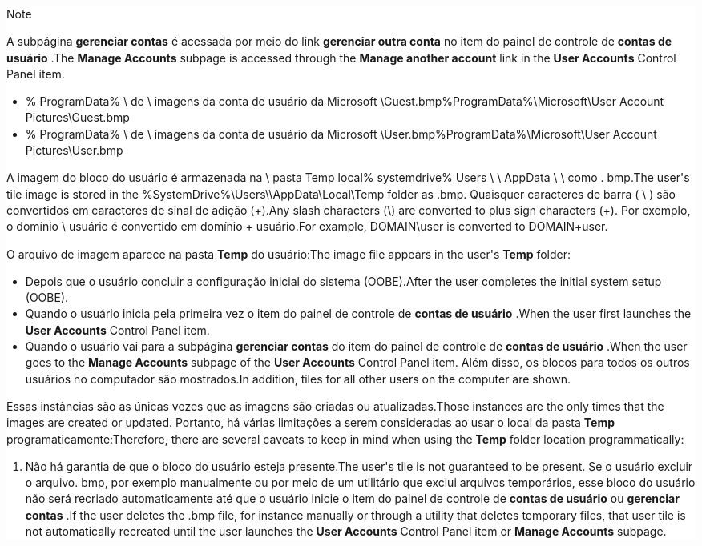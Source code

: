> [!Note]  
> <span data-ttu-id="40605-144">A subpágina **gerenciar contas** é acessada por meio do link **gerenciar outra conta** no item do painel de controle de **contas de usuário** .</span><span class="sxs-lookup"><span data-stu-id="40605-144">The **Manage Accounts** subpage is accessed through the **Manage another account** link in the **User Accounts** Control Panel item.</span></span>

 

-   <span data-ttu-id="40605-145">% ProgramData% \\ de \\ imagens da conta de usuário da Microsoft \\Guest.bmp</span><span class="sxs-lookup"><span data-stu-id="40605-145">%ProgramData%\\Microsoft\\User Account Pictures\\Guest.bmp</span></span>
-   <span data-ttu-id="40605-146">% ProgramData% \\ de \\ imagens da conta de usuário da Microsoft \\User.bmp</span><span class="sxs-lookup"><span data-stu-id="40605-146">%ProgramData%\\Microsoft\\User Account Pictures\\User.bmp</span></span>

<span data-ttu-id="40605-147">A imagem do bloco do usuário é armazenada na \\ pasta Temp local% systemdrive% Users \\ <username> \\ AppData \\ \\ como <username> . bmp.</span><span class="sxs-lookup"><span data-stu-id="40605-147">The user's tile image is stored in the %SystemDrive%\\Users\\<username>\\AppData\\Local\\Temp folder as <username>.bmp.</span></span> <span data-ttu-id="40605-148">Quaisquer caracteres de barra ( \\ ) são convertidos em caracteres de sinal de adição (+).</span><span class="sxs-lookup"><span data-stu-id="40605-148">Any slash characters (\\) are converted to plus sign characters (+).</span></span> <span data-ttu-id="40605-149">Por exemplo, o domínio \\ usuário é convertido em domínio + usuário.</span><span class="sxs-lookup"><span data-stu-id="40605-149">For example, DOMAIN\\user is converted to DOMAIN+user.</span></span>

<span data-ttu-id="40605-150">O arquivo de imagem aparece na pasta **Temp** do usuário:</span><span class="sxs-lookup"><span data-stu-id="40605-150">The image file appears in the user's **Temp** folder:</span></span>

-   <span data-ttu-id="40605-151">Depois que o usuário concluir a configuração inicial do sistema (OOBE).</span><span class="sxs-lookup"><span data-stu-id="40605-151">After the user completes the initial system setup (OOBE).</span></span>
-   <span data-ttu-id="40605-152">Quando o usuário inicia pela primeira vez o item do painel de controle de **contas de usuário** .</span><span class="sxs-lookup"><span data-stu-id="40605-152">When the user first launches the **User Accounts** Control Panel item.</span></span>
-   <span data-ttu-id="40605-153">Quando o usuário vai para a subpágina **gerenciar contas** do item do painel de controle de **contas de usuário** .</span><span class="sxs-lookup"><span data-stu-id="40605-153">When the user goes to the **Manage Accounts** subpage of the **User Accounts** Control Panel item.</span></span> <span data-ttu-id="40605-154">Além disso, os blocos para todos os outros usuários no computador são mostrados.</span><span class="sxs-lookup"><span data-stu-id="40605-154">In addition, tiles for all other users on the computer are shown.</span></span>

<span data-ttu-id="40605-155">Essas instâncias são as únicas vezes que as imagens são criadas ou atualizadas.</span><span class="sxs-lookup"><span data-stu-id="40605-155">Those instances are the only times that the images are created or updated.</span></span> <span data-ttu-id="40605-156">Portanto, há várias limitações a serem consideradas ao usar o local da pasta **Temp** programaticamente:</span><span class="sxs-lookup"><span data-stu-id="40605-156">Therefore, there are several caveats to keep in mind when using the **Temp** folder location programmatically:</span></span>

1.  <span data-ttu-id="40605-157">Não há garantia de que o bloco do usuário esteja presente.</span><span class="sxs-lookup"><span data-stu-id="40605-157">The user's tile is not guaranteed to be present.</span></span> <span data-ttu-id="40605-158">Se o usuário excluir o arquivo. bmp, por exemplo manualmente ou por meio de um utilitário que exclui arquivos temporários, esse bloco do usuário não será recriado automaticamente até que o usuário inicie o item do painel de controle de **contas de usuário** ou **gerenciar contas** .</span><span class="sxs-lookup"><span data-stu-id="40605-158">If the user deletes the .bmp file, for instance manually or through a utility that deletes temporary files, that user tile is not automatically recreated until the user launches the **User Accounts** Control Panel item or **Manage Accounts** subpage.</span></span>
